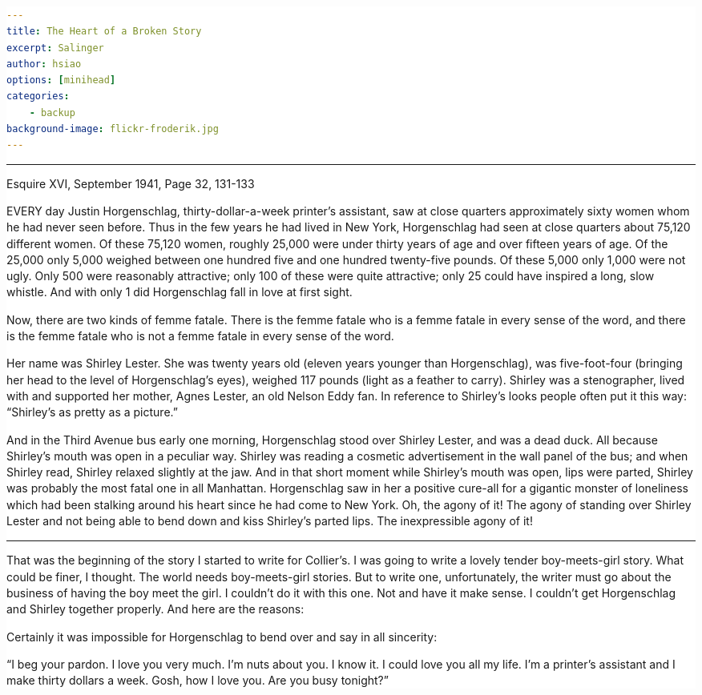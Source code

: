 ```yaml
---
title: The Heart of a Broken Story
excerpt: Salinger
author: hsiao
options: [minihead]
categories:
    - backup
background-image: flickr-froderik.jpg
---
```


<hr />
Esquire XVI, September 1941, Page 32, 131-133

EVERY day Justin Horgenschlag, thirty-dollar-a-week printer’s assistant, saw at close quarters approximately sixty women whom he had never seen before. Thus in the few years he had lived in New York, Horgenschlag had seen at close quarters about 75,120 different women. Of these 75,120 women, roughly 25,000 were under thirty years of age and over fifteen years of age. Of the 25,000 only 5,000 weighed between one hundred five and one hundred twenty-five pounds. Of these 5,000 only 1,000 were not ugly. Only 500 were reasonably attractive; only 100 of these were quite attractive; only 25 could have inspired a long, slow whistle. And with only 1 did Horgenschlag fall in love at first sight.

Now, there are two kinds of femme fatale. There is the femme fatale who is a femme fatale in every sense of the word, and there is the femme fatale who is not a femme fatale in every sense of the word.

Her name was Shirley Lester. She was twenty years old (eleven years younger than Horgenschlag), was five-foot-four (bringing her head to the level of Horgenschlag’s eyes), weighed 117 pounds (light as a feather to carry). Shirley was a stenographer, lived with and supported her mother, Agnes Lester, an old Nelson Eddy fan. In reference to Shirley’s looks people often put it this way: “Shirley’s as pretty as a picture.”

And in the Third Avenue bus early one morning, Horgenschlag stood over Shirley Lester, and was a dead duck. All because Shirley’s mouth was open in a peculiar way. Shirley was reading a cosmetic advertisement in the wall panel of the bus; and when Shirley read, Shirley relaxed slightly at the jaw. And in that short moment while Shirley’s mouth was open, lips were parted, Shirley was probably the most fatal one in all Manhattan. Horgenschlag saw in her a positive cure-all for a gigantic monster of loneliness which had been stalking around his heart since he had come to New York. Oh, the agony of it! The agony of standing over Shirley Lester and not being able to bend down and kiss Shirley’s parted lips. The inexpressible agony of it!

* * *

That was the beginning of the story I started to write for Collier’s. I was going to write a lovely tender boy-meets-girl story. What could be finer, I thought. The world needs boy-meets-girl stories. But to write one, unfortunately, the writer must go about the business of having the boy meet the girl. I couldn’t do it with this one. Not and have it make sense. I couldn’t get Horgenschlag and Shirley together properly. And here are the reasons:

Certainly it was impossible for Horgenschlag to bend over and say in all sincerity:

“I beg your pardon. I love you very much. I’m nuts about you. I know it. I could love you all my life. I’m a printer’s assistant and I make thirty dollars a week. Gosh, how I love you. Are you busy tonight?”
